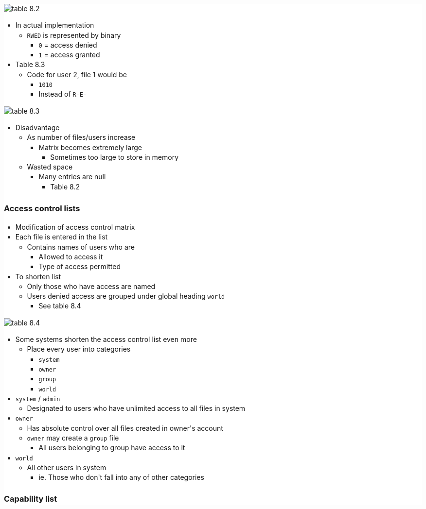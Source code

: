 ![table 8.2](http://snag.gy/MxPov.jpg)

- In actual implementation
	- `RWED` is represented by binary
		- `0` = access denied
		- `1` = access granted
- Table 8.3
	- Code for user 2, file 1 would be
		- `1010`
		- Instead of `R-E-`

![table 8.3](http://snag.gy/nMfAU.jpg)

- Disadvantage
	- As number of files/users increase
		- Matrix becomes extremely large
			- Sometimes too large to store in memory
	- Wasted space
		- Many entries are null
			- Table 8.2

### Access control lists

- Modification of access control matrix
- Each file is entered in the list
	- Contains names of users who are
		- Allowed to access it
		- Type of access permitted
- To shorten list
	- Only those who have access are named
	- Users denied access are grouped under global heading `world`
		- See table 8.4

![table 8.4](http://snag.gy/iohAy.jpg)

- Some systems shorten the access control list even more
	- Place every user into categories
		- `system`
		- `owner`
		- `group`
		- `world`
- `system` / `admin`
	- Designated to users who have unlimited access to all files in system
- `owner`
	- Has absolute control over all files created in owner's account
	- `owner` may create a `group` file
		- All users belonging to group have access to it
- `world`
	- All other users in system
		- ie. Those who don't fall into any of other categories

### Capability list
